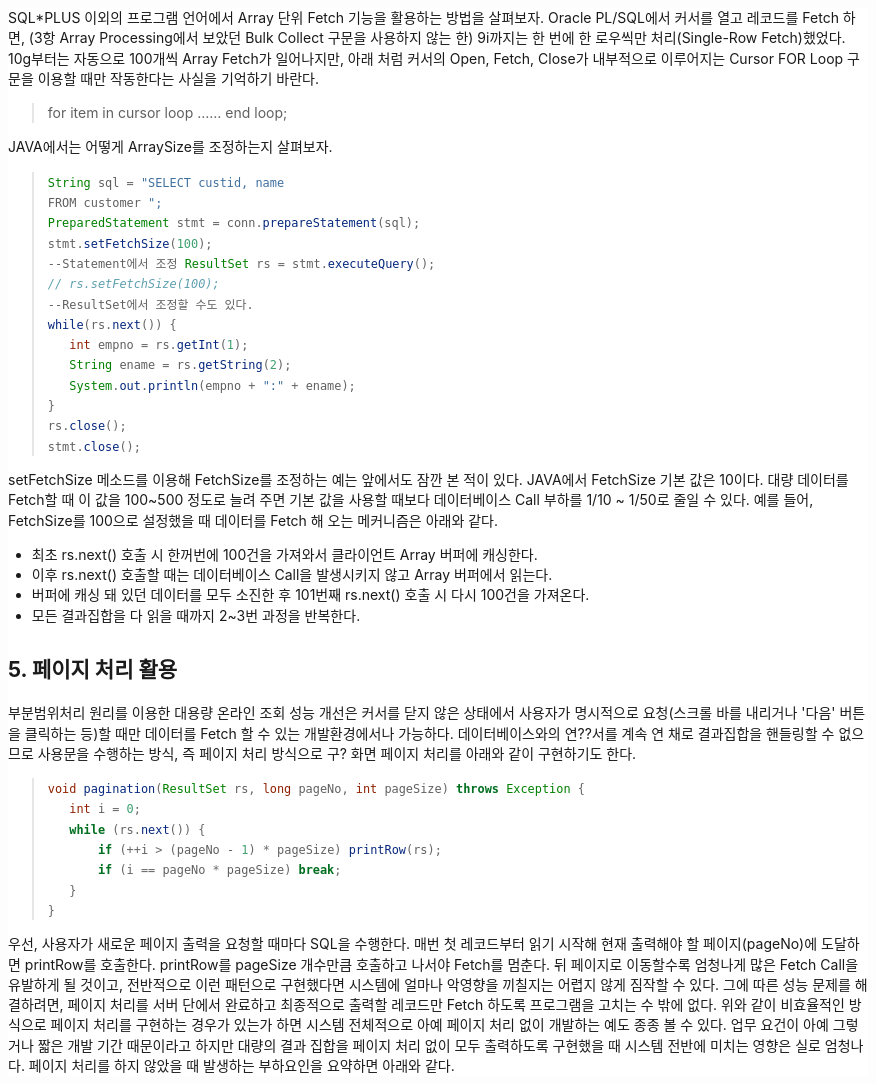 SQL\*PLUS 이외의 프로그램 언어에서 Array 단위 Fetch 기능을 활용하는 방법을 살펴보자. Oracle PL/SQL에서 커서를 열고 레코드를 Fetch 하면, (3항 Array Processing에서 보았던 Bulk Collect 구문을 사용하지 않는 한) 9i까지는 한 번에 한 로우씩만 처리(Single-Row Fetch)했었다. 10g부터는 자동으로 100개씩 Array Fetch가 일어나지만, 아래 처럼 커서의 Open, Fetch, Close가 내부적으로 이루어지는 Cursor FOR Loop 구문을 이용할 때만 작동한다는 사실을 기억하기 바란다.

>for item in cursor loop …… end loop;

JAVA에서는 어떻게 ArraySize를 조정하는지 살펴보자.

>```java
>String sql = "SELECT custid, name
>FROM customer ";
>PreparedStatement stmt = conn.prepareStatement(sql);
>stmt.setFetchSize(100);
>--Statement에서 조정 ResultSet rs = stmt.executeQuery();
>// rs.setFetchSize(100);
>--ResultSet에서 조정할 수도 있다.
>while(rs.next()) {
>    int empno = rs.getInt(1);
>    String ename = rs.getString(2);
>    System.out.println(empno + ":" + ename);
>}
>rs.close();
>stmt.close();
>```

setFetchSize 메소드를 이용해 FetchSize를 조정하는 예는 앞에서도 잠깐 본 적이 있다. JAVA에서 FetchSize 기본 값은 10이다. 대량 데이터를 Fetch할 때 이 값을 100~500 정도로 늘려 주면 기본 값을 사용할 때보다 데이터베이스 Call 부하를 1/10 ~ 1/50로 줄일 수 있다. 예를 들어, FetchSize를 100으로 설정했을 때 데이터를 Fetch 해 오는 메커니즘은 아래와 같다.<br>

* 최초 rs.next() 호출 시 한꺼번에 100건을 가져와서 클라이언트 Array 버퍼에 캐싱한다.<br>
* 이후 rs.next() 호출할 때는 데이터베이스 Call을 발생시키지 않고 Array 버퍼에서 읽는다.<br>
* 버퍼에 캐싱 돼 있던 데이터를 모두 소진한 후 101번째 rs.next() 호출 시 다시 100건을 가져온다.<br>
* 모든 결과집합을 다 읽을 때까지 2~3번 과정을 반복한다.

## 5. 페이지 처리 활용

부분범위처리 원리를 이용한 대용량 온라인 조회 성능 개선은 커서를 닫지 않은 상태에서 사용자가 명시적으로 요청(스크롤 바를 내리거나 '다음' 버튼을 클릭하는 등)할 때만 데이터를 Fetch 할 수 있는 개발환경에서나 가능하다. 데이터베이스와의 연??서를 계속 연 채로 결과집합을 핸들링할 수 없으므로 사용문을 수행하는 방식, 즉 페이지 처리 방식으로 구? 화면 페이지 처리를 아래와 같이 구현하기도 한다.

>```java
>void pagination(ResultSet rs, long pageNo, int pageSize) throws Exception {
>    int i = 0;
>    while (rs.next()) {
>        if (++i > (pageNo - 1) * pageSize) printRow(rs);
>        if (i == pageNo * pageSize) break;
>    }
>}
>```

우선, 사용자가 새로운 페이지 출력을 요청할 때마다 SQL을 수행한다. 매번 첫 레코드부터 읽기 시작해 현재 출력해야 할 페이지(pageNo)에 도달하면 printRow를 호출한다. printRow를 pageSize 개수만큼 호출하고 나서야 Fetch를 멈춘다. 뒤 페이지로 이동할수록 엄청나게 많은 Fetch Call을 유발하게 될 것이고, 전반적으로 이런 패턴으로 구현했다면 시스템에 얼마나 악영향을 끼칠지는 어렵지 않게 짐작할 수 있다. 그에 따른 성능 문제를 해결하려면, 페이지 처리를 서버 단에서 완료하고 최종적으로 출력할 레코드만 Fetch 하도록 프로그램을 고치는 수 밖에 없다. 위와 같이 비효율적인 방식으로 페이지 처리를 구현하는 경우가 있는가 하면 시스템 전체적으로 아예 페이지 처리 없이 개발하는 예도 종종 볼 수 있다. 업무 요건이 아예 그렇거나 짧은 개발 기간 때문이라고 하지만 대량의 결과 집합을 페이지 처리 없이 모두 출력하도록 구현했을 때 시스템 전반에 미치는 영향은 실로 엄청나다. 페이지 처리를 하지 않았을 때 발생하는 부하요인을 요약하면 아래와 같다.<br>
